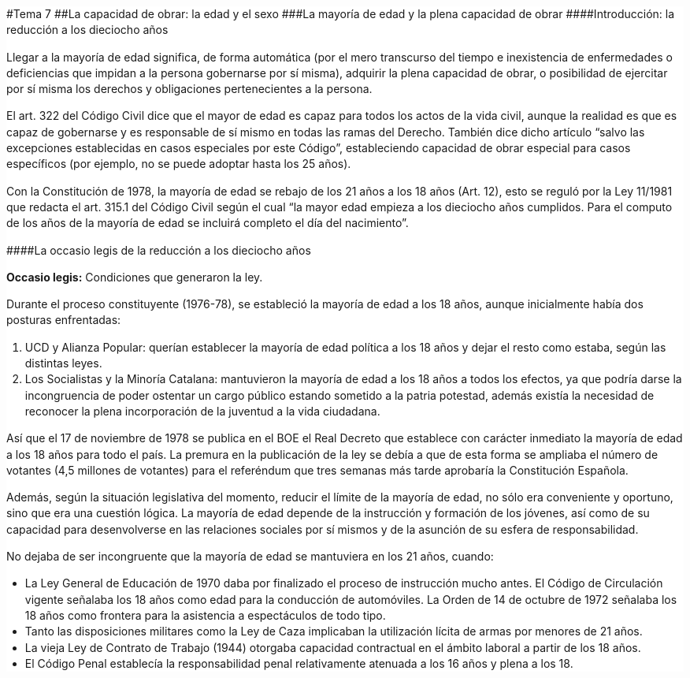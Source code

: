 #Tema 7
##La capacidad de obrar: la edad y el sexo
###La mayoría de edad y la plena capacidad de obrar
####Introducción: la reducción a los dieciocho años

Llegar a la mayoría de edad significa, de forma automática (por el mero transcurso del tiempo e inexistencia de enfermedades o deficiencias que impidan a la persona gobernarse por sí misma), adquirir la plena capacidad de obrar, o posibilidad de ejercitar por sí misma los derechos y obligaciones pertenecientes a la persona.

El art. 322 del Código Civil dice que el mayor de edad es capaz para todos los actos de la vida civil, aunque la realidad es que es capaz de gobernarse y es responsable de sí mismo en todas las ramas del Derecho. También dice dicho artículo “salvo las excepciones establecidas en casos especiales por este Código”, estableciendo capacidad de obrar especial para casos específicos (por ejemplo, no se puede adoptar hasta los 25 años).

Con la Constitución de 1978, la mayoría de edad se rebajo de los 21 años a los 18 años (Art. 12), esto se reguló por la Ley 11/1981 que redacta el art. 315.1 del Código Civil según el cual “la mayor edad empieza a los dieciocho años cumplidos. Para el computo de los años de la mayoría de edad se incluirá completo el día del nacimiento”.

####La occasio legis de la reducción a los dieciocho años

**Occasio legis:** Condiciones que generaron la ley.

Durante el proceso constituyente (1976-78), se estableció la mayoría de edad a los 18 años, aunque inicialmente había dos posturas enfrentadas:

1. UCD y Alianza Popular: querían establecer la mayoría de edad política a los 18 años y dejar el resto como estaba, según las distintas leyes.
2. Los Socialistas y la Minoría Catalana: mantuvieron la mayoría de edad a los 18 años a todos los efectos, ya que podría darse la incongruencia de poder ostentar un cargo público estando sometido a la patria potestad, además existía la necesidad de reconocer la plena incorporación de la juventud a la vida ciudadana.

Así que el 17 de noviembre de 1978 se publica en el BOE el Real Decreto que establece con carácter inmediato la mayoría de edad a los 18 años para todo el país. La premura en la publicación de la ley se debía a que de esta forma se ampliaba el número de votantes (4,5 millones de votantes) para el referéndum que tres semanas más tarde aprobaría la Constitución Española.

Además, según la situación legislativa del momento, reducir el límite de la mayoría de edad, no sólo era conveniente y oportuno, sino que era una cuestión lógica. La mayoría de edad depende de la instrucción y formación de los jóvenes, así como de su capacidad para desenvolverse en las relaciones sociales por sí mismos y de la asunción de su esfera de responsabilidad.

No dejaba de ser incongruente que la mayoría de edad se mantuviera en los 21 años, cuando:
- La Ley General de Educación de 1970 daba por finalizado el proceso de instrucción mucho antes. El Código de Circulación vigente señalaba los 18 años como edad para la conducción de automóviles. La Orden de 14 de octubre de 1972 señalaba los 18 años como frontera para la asistencia a espectáculos de todo tipo.
- Tanto las disposiciones militares como la Ley de Caza implicaban la utilización lícita de armas por
menores de 21 años.
- La vieja Ley de Contrato de Trabajo (1944) otorgaba capacidad contractual en el ámbito laboral a
partir de los 18 años.
- El Código Penal establecía la responsabilidad penal relativamente atenuada a los 16 años y plena a
los 18.
